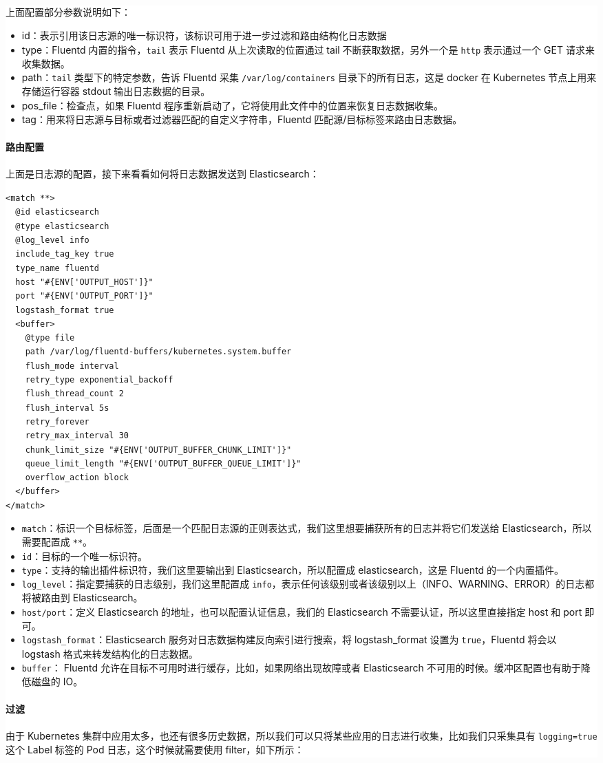 上面配置部分参数说明如下：

- id：表示引用该日志源的唯一标识符，该标识可用于进一步过滤和路由结构化日志数据
- type：Fluentd 内置的指令，`tail` 表示 Fluentd 从上次读取的位置通过 tail 不断获取数据，另外一个是 `http` 表示通过一个 GET 请求来收集数据。
- path：`tail` 类型下的特定参数，告诉 Fluentd 采集 `/var/log/containers` 目录下的所有日志，这是 docker 在 Kubernetes 节点上用来存储运行容器 stdout 输出日志数据的目录。
- pos_file：检查点，如果 Fluentd 程序重新启动了，它将使用此文件中的位置来恢复日志数据收集。
- tag：用来将日志源与目标或者过滤器匹配的自定义字符串，Fluentd 匹配源/目标标签来路由日志数据。


#### 路由配置

上面是日志源的配置，接下来看看如何将日志数据发送到 Elasticsearch：

```nginx
<match **>
  @id elasticsearch
  @type elasticsearch
  @log_level info
  include_tag_key true
  type_name fluentd
  host "#{ENV['OUTPUT_HOST']}"
  port "#{ENV['OUTPUT_PORT']}"
  logstash_format true
  <buffer>
    @type file
    path /var/log/fluentd-buffers/kubernetes.system.buffer
    flush_mode interval
    retry_type exponential_backoff
    flush_thread_count 2
    flush_interval 5s
    retry_forever
    retry_max_interval 30
    chunk_limit_size "#{ENV['OUTPUT_BUFFER_CHUNK_LIMIT']}"
    queue_limit_length "#{ENV['OUTPUT_BUFFER_QUEUE_LIMIT']}"
    overflow_action block
  </buffer>
</match>
```

- `match`：标识一个目标标签，后面是一个匹配日志源的正则表达式，我们这里想要捕获所有的日志并将它们发送给 Elasticsearch，所以需要配置成 `**`。
- `id`：目标的一个唯一标识符。
- `type`：支持的输出插件标识符，我们这里要输出到 Elasticsearch，所以配置成 elasticsearch，这是 Fluentd 的一个内置插件。
- `log_level`：指定要捕获的日志级别，我们这里配置成 `info`，表示任何该级别或者该级别以上（INFO、WARNING、ERROR）的日志都将被路由到 Elasticsearch。
- `host/port`：定义 Elasticsearch 的地址，也可以配置认证信息，我们的 Elasticsearch 不需要认证，所以这里直接指定 host 和 port 即可。
- `logstash_format`：Elasticsearch 服务对日志数据构建反向索引进行搜索，将 logstash_format 设置为 `true`，Fluentd 将会以 logstash 格式来转发结构化的日志数据。
- `buffer`： Fluentd 允许在目标不可用时进行缓存，比如，如果网络出现故障或者 Elasticsearch 不可用的时候。缓冲区配置也有助于降低磁盘的 IO。


#### 过滤

由于 Kubernetes 集群中应用太多，也还有很多历史数据，所以我们可以只将某些应用的日志进行收集，比如我们只采集具有 `logging=true` 这个 Label 标签的 Pod 日志，这个时候就需要使用 filter，如下所示：
